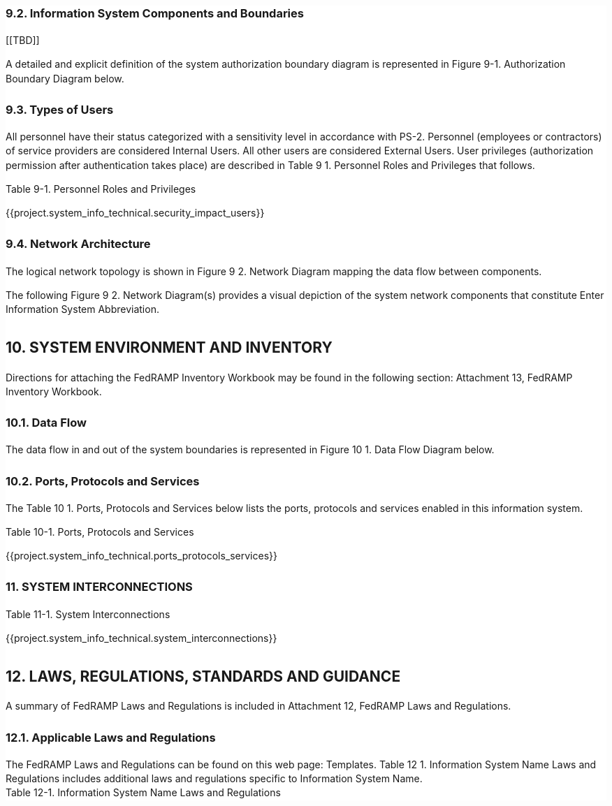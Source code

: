 <h3>9.2.  Information System Components and Boundaries</h3>

[[TBD]]

A detailed and explicit definition of the system authorization boundary diagram is represented in Figure 9-1. Authorization Boundary Diagram below.


<h3>9.3.  Types of Users</h3>

All personnel have their status categorized with a sensitivity level in accordance with PS-2.  Personnel (employees or contractors) of service providers are considered Internal Users.  All other users are considered External Users.  User privileges (authorization permission after authentication takes place) are described in Table 9 1. Personnel Roles and Privileges that follows.

<div class="table-caption">Table 9-1. Personnel Roles and Privileges</div>

{{project.system_info_technical.security_impact_users}}

<h3>9.4.  Network Architecture</h3>

The logical network topology is shown in Figure 9 2. Network Diagram mapping the data flow between components.

The following Figure 9 2. Network Diagram(s) provides a visual depiction of the system network components that constitute Enter Information System Abbreviation.

<h2>10. SYSTEM ENVIRONMENT AND INVENTORY</h2>
Directions for attaching the FedRAMP Inventory Workbook may be found in the following section: Attachment 13, FedRAMP Inventory Workbook.

<h3>10.1. Data Flow</h3>
The data flow in and out of the system boundaries is represented in Figure 10 1. Data Flow Diagram below.

<h3>10.2. Ports, Protocols and Services</h3>

The Table 10 1. Ports, Protocols and Services below lists the ports, protocols and services enabled in this information system.

<div class="table-caption">Table 10-1. Ports, Protocols and Services</div>

{{project.system_info_technical.ports_protocols_services}}

<h3>11. SYSTEM INTERCONNECTIONS</h3>

<div class="table-caption">Table 11-1. System Interconnections</div>

{{project.system_info_technical.system_interconnections}}


<h2>12. LAWS, REGULATIONS, STANDARDS AND GUIDANCE</h2>
A summary of FedRAMP Laws and Regulations is included in Attachment 12, FedRAMP Laws and Regulations.

<h3>12.1. Applicable Laws and Regulations</h3>
The FedRAMP Laws and Regulations can be found on this web page: Templates.
Table 12 1. Information System Name Laws and Regulations includes additional laws and regulations specific to Information System Name.

<div class="table-caption">Table 12-1. Information System Name Laws and Regulations</div>
